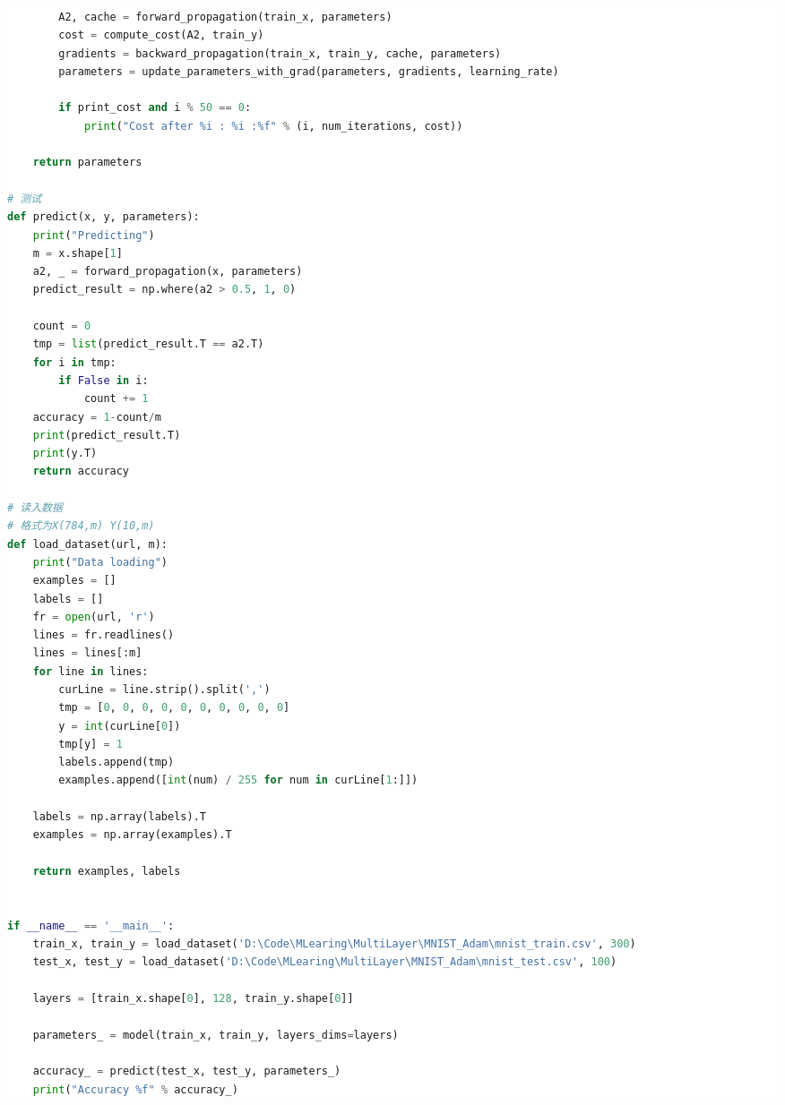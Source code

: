 ```python
        A2, cache = forward_propagation(train_x, parameters)
        cost = compute_cost(A2, train_y)
        gradients = backward_propagation(train_x, train_y, cache, parameters)
        parameters = update_parameters_with_grad(parameters, gradients, learning_rate)

        if print_cost and i % 50 == 0:
            print("Cost after %i : %i :%f" % (i, num_iterations, cost))

    return parameters

# 测试
def predict(x, y, parameters):
    print("Predicting")
    m = x.shape[1]
    a2, _ = forward_propagation(x, parameters)
    predict_result = np.where(a2 > 0.5, 1, 0)

    count = 0
    tmp = list(predict_result.T == a2.T)
    for i in tmp:
        if False in i:
            count += 1
    accuracy = 1-count/m
    print(predict_result.T)
    print(y.T)
    return accuracy

# 读入数据
# 格式为X(784,m) Y(10,m)
def load_dataset(url, m):
    print("Data loading")
    examples = []
    labels = []
    fr = open(url, 'r')
    lines = fr.readlines()
    lines = lines[:m]
    for line in lines:
        curLine = line.strip().split(',')
        tmp = [0, 0, 0, 0, 0, 0, 0, 0, 0, 0]
        y = int(curLine[0])
        tmp[y] = 1
        labels.append(tmp)
        examples.append([int(num) / 255 for num in curLine[1:]])

    labels = np.array(labels).T
    examples = np.array(examples).T

    return examples, labels


if __name__ == '__main__':
    train_x, train_y = load_dataset('D:\Code\MLearing\MultiLayer\MNIST_Adam\mnist_train.csv', 300)
    test_x, test_y = load_dataset('D:\Code\MLearing\MultiLayer\MNIST_Adam\mnist_test.csv', 100)

    layers = [train_x.shape[0], 128, train_y.shape[0]]

    parameters_ = model(train_x, train_y, layers_dims=layers)

    accuracy_ = predict(test_x, test_y, parameters_)
    print("Accuracy %f" % accuracy_)
```
